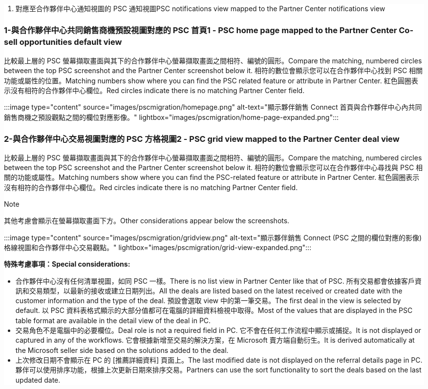 1. <span data-ttu-id="7b29a-327">對應至合作夥伴中心通知視圖的 PSC 通知視圖</span><span class="sxs-lookup"><span data-stu-id="7b29a-327">PSC notifications view mapped to the Partner Center notifications view</span></span>

### <a name="1---psc-home-page-mapped-to-the-partner-center-co-sell-opportunities-default-view"></a><span data-ttu-id="7b29a-328">1-與合作夥伴中心共同銷售商機預設視圖對應的 PSC 首頁</span><span class="sxs-lookup"><span data-stu-id="7b29a-328">1 - PSC home page mapped to the Partner Center Co-sell opportunities default view</span></span>

<span data-ttu-id="7b29a-329">比較最上層的 PSC 螢幕擷取畫面與其下的合作夥伴中心螢幕擷取畫面之間相符、編號的圓形。</span><span class="sxs-lookup"><span data-stu-id="7b29a-329">Compare the matching, numbered circles between the top PSC screenshot and the Partner Center screenshot below it.</span></span> <span data-ttu-id="7b29a-330">相符的數位會顯示您可以在合作夥伴中心找到 PSC 相關功能或屬性的位置。</span><span class="sxs-lookup"><span data-stu-id="7b29a-330">Matching numbers show where you can find the PSC related feature or attribute in Partner Center.</span></span> <span data-ttu-id="7b29a-331">紅色圓圈表示沒有相符的合作夥伴中心欄位。</span><span class="sxs-lookup"><span data-stu-id="7b29a-331">Red circles indicate there is no matching Partner Center field.</span></span>  

:::image type="content" source="images/pscmigration/homepage.png" alt-text="顯示夥伴銷售 Connect 首頁與合作夥伴中心內共同銷售商機之預設觀點之間的欄位對應影像。" lightbox="images/pscmigration/home-page-expanded.png":::

### <a name="2---psc-grid-view-mapped-to-the-partner-center-deal-view"></a><span data-ttu-id="7b29a-333">2-與合作夥伴中心交易視圖對應的 PSC 方格視圖</span><span class="sxs-lookup"><span data-stu-id="7b29a-333">2 - PSC grid view mapped to the Partner Center deal view</span></span>

<span data-ttu-id="7b29a-334">比較最上層的 PSC 螢幕擷取畫面與其下的合作夥伴中心螢幕擷取畫面之間相符、編號的圓形。</span><span class="sxs-lookup"><span data-stu-id="7b29a-334">Compare the matching, numbered circles between the top PSC screenshot and the Partner Center screenshot below it.</span></span> <span data-ttu-id="7b29a-335">相符的數位會顯示您可以在合作夥伴中心尋找與 PSC 相關的功能或屬性。</span><span class="sxs-lookup"><span data-stu-id="7b29a-335">Matching numbers show where you can find the PSC-related feature or attribute in Partner Center.</span></span> <span data-ttu-id="7b29a-336">紅色圓圈表示沒有相符的合作夥伴中心欄位。</span><span class="sxs-lookup"><span data-stu-id="7b29a-336">Red circles indicate there is no matching Partner Center field.</span></span>  

> [!NOTE]
> <span data-ttu-id="7b29a-337">其他考慮會顯示在螢幕擷取畫面下方。</span><span class="sxs-lookup"><span data-stu-id="7b29a-337">Other considerations appear below the screenshots.</span></span>

:::image type="content" source="images/pscmigration/gridview.png" alt-text="顯示夥伴銷售 Connect (PSC 之間的欄位對應的影像) 格線視圖和合作夥伴中心交易觀點。" lightbox="images/pscmigration/grid-view-expanded.png":::

<span data-ttu-id="7b29a-339">**特殊考慮事項：**</span><span class="sxs-lookup"><span data-stu-id="7b29a-339">**Special considerations:**</span></span>

- <span data-ttu-id="7b29a-340">合作夥伴中心沒有任何清單視圖，如同 PSC 一樣。</span><span class="sxs-lookup"><span data-stu-id="7b29a-340">There is no list view in Partner Center like that of PSC.</span></span>  <span data-ttu-id="7b29a-341">所有交易都會依據客戶資訊和交易類型，以最新的接收或建立日期列出。</span><span class="sxs-lookup"><span data-stu-id="7b29a-341">All the deals are listed based on the latest received or created date with the customer information and the type of the deal.</span></span> <span data-ttu-id="7b29a-342">預設會選取 view 中的第一筆交易。</span><span class="sxs-lookup"><span data-stu-id="7b29a-342">The first deal in the view is selected by default.</span></span> <span data-ttu-id="7b29a-343">以 PSC 資料表格式顯示的大部分值都可在電腦的詳細資料檢視中取得。</span><span class="sxs-lookup"><span data-stu-id="7b29a-343">Most of the values that are displayed in the PSC table format are available in the detail view of the deal in PC.</span></span>
- <span data-ttu-id="7b29a-344">交易角色不是電腦中的必要欄位。</span><span class="sxs-lookup"><span data-stu-id="7b29a-344">Deal role is not a required field in PC.</span></span> <span data-ttu-id="7b29a-345">它不會在任何工作流程中顯示或捕捉。</span><span class="sxs-lookup"><span data-stu-id="7b29a-345">It is not displayed or captured in any of the workflows.</span></span> <span data-ttu-id="7b29a-346">它會根據新增至交易的解決方案，在 Microsoft 賣方端自動衍生。</span><span class="sxs-lookup"><span data-stu-id="7b29a-346">It is derived automatically at the Microsoft seller side based on the solutions added to the deal.</span></span>
- <span data-ttu-id="7b29a-347">上次修改日期不會顯示在 PC 的 [推薦詳細資料] 頁面上。</span><span class="sxs-lookup"><span data-stu-id="7b29a-347">The last modified date is not displayed on the referral details page in PC.</span></span> <span data-ttu-id="7b29a-348">夥伴可以使用排序功能，根據上次更新日期來排序交易。</span><span class="sxs-lookup"><span data-stu-id="7b29a-348">Partners can use the sort functionality to sort the deals based on the last updated date.</span></span>
